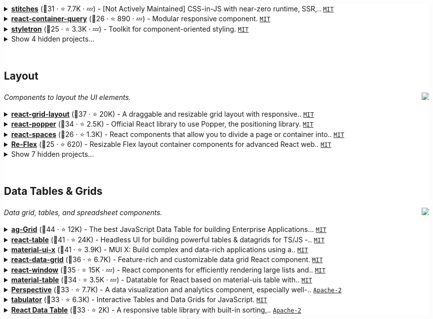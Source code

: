 <details><summary><b><a href="https://github.com/stitchesjs/stitches">stitches</a></b> (🥉31 ·  ⭐ 7.7K · 💤) - [Not Actively Maintained] CSS-in-JS with near-zero runtime, SSR,.. <code><a href="http://bit.ly/34MBwT8">MIT</a></code></summary></details>
<details><summary><b><a href="https://github.com/react-container-query/react-container-query">react-container-query</a></b> (🥉26 ·  ⭐ 890 · 💤) - Modular responsive component. <code><a href="http://bit.ly/34MBwT8">MIT</a></code></summary></details>
<details><summary><b><a href="https://github.com/styletron/styletron">styletron</a></b> (🥉25 ·  ⭐ 3.3K · 💤) - Toolkit for component-oriented styling. <code><a href="http://bit.ly/34MBwT8">MIT</a></code></summary></details>
<details><summary>Show 4 hidden projects...</summary></details>
<br>

## Layout

<a href="#contents"><img align="right" width="15" height="15" src="https://git.io/JtehR" alt="Back to top"></a>

_Components to layout the UI elements._

<details><summary><b><a href="https://github.com/react-grid-layout/react-grid-layout">react-grid-layout</a></b> (🥇37 ·  ⭐ 20K) - A draggable and resizable grid layout with responsive.. <code><a href="http://bit.ly/34MBwT8">MIT</a></code></summary></details>
<details><summary><b><a href="https://github.com/floating-ui/react-popper">react-popper</a></b> (🥇34 ·  ⭐ 2.5K) - Official React library to use Popper, the positioning library. <code><a href="http://bit.ly/34MBwT8">MIT</a></code></summary></details>
<details><summary><b><a href="https://github.com/aeagle/react-spaces">react-spaces</a></b> (🥈26 ·  ⭐ 1.3K) - React components that allow you to divide a page or container into.. <code><a href="http://bit.ly/34MBwT8">MIT</a></code></summary></details>
<details><summary><b><a href="https://github.com/leefsmp/Re-Flex">Re-Flex</a></b> (🥉25 ·  ⭐ 620) - Resizable Flex layout container components for advanced React web.. <code><a href="http://bit.ly/34MBwT8">MIT</a></code></summary></details>
<details><summary>Show 7 hidden projects...</summary></details>
<br>

## Data Tables & Grids

<a href="#contents"><img align="right" width="15" height="15" src="https://git.io/JtehR" alt="Back to top"></a>

_Data grid, tables, and spreadsheet components._

<details><summary><b><a href="https://github.com/ag-grid/ag-grid">ag-Grid</a></b> (🥇44 ·  ⭐ 12K) - The best JavaScript Data Table for building Enterprise Applications... <code><a href="http://bit.ly/34MBwT8">MIT</a></code></summary></details>
<details><summary><b><a href="https://github.com/TanStack/table">react-table</a></b> (🥇41 ·  ⭐ 24K) - Headless UI for building powerful tables & datagrids for TS/JS -.. <code><a href="http://bit.ly/34MBwT8">MIT</a></code></summary></details>
<details><summary><b><a href="https://github.com/mui/mui-x">material-ui-x</a></b> (🥇41 ·  ⭐ 3.9K) - MUI X: Build complex and data-rich applications using a.. <code><a href="http://bit.ly/34MBwT8">MIT</a></code> <code><img src="https://mui.com/static/favicon.ico" style="display:inline;" width="13" height="13"></code></summary></details>
<details><summary><b><a href="https://github.com/adazzle/react-data-grid">react-data-grid</a></b> (🥈36 ·  ⭐ 6.7K) - Feature-rich and customizable data grid React component. <code><a href="http://bit.ly/34MBwT8">MIT</a></code></summary></details>
<details><summary><b><a href="https://github.com/bvaughn/react-window">react-window</a></b> (🥈35 ·  ⭐ 15K · 💤) - React components for efficiently rendering large lists and.. <code><a href="http://bit.ly/34MBwT8">MIT</a></code></summary></details>
<details><summary><b><a href="https://github.com/mbrn/material-table">material-table</a></b> (🥈34 ·  ⭐ 3.5K · 💤) - Datatable for React based on material-uis table with.. <code><a href="http://bit.ly/34MBwT8">MIT</a></code> <code><img src="https://mui.com/static/favicon.ico" style="display:inline;" width="13" height="13"></code></summary></details>
<details><summary><b><a href="https://github.com/finos/perspective">Perspective</a></b> (🥈33 ·  ⭐ 7.7K) - A data visualization and analytics component, especially well-.. <code><a href="http://bit.ly/3nYMfla">Apache-2</a></code></summary></details>
<details><summary><b><a href="https://github.com/olifolkerd/tabulator">tabulator</a></b> (🥈33 ·  ⭐ 6.3K) - Interactive Tables and Data Grids for JavaScript. <code><a href="http://bit.ly/34MBwT8">MIT</a></code></summary></details>
<details><summary><b><a href="https://github.com/jbetancur/react-data-table-component">React Data Table</a></b> (🥈33 ·  ⭐ 2K) - A responsive table library with built-in sorting,.. <code><a href="http://bit.ly/3nYMfla">Apache-2</a></code></summary></details>